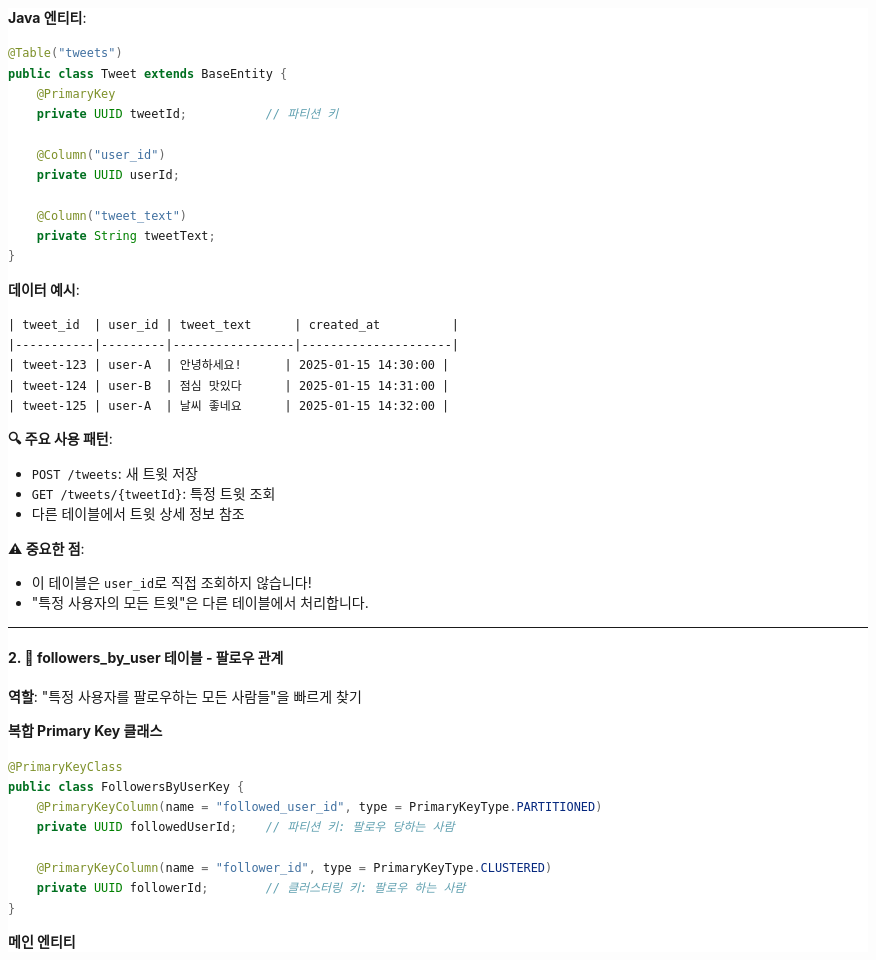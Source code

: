 **Java 엔티티**:

```java
@Table("tweets")
public class Tweet extends BaseEntity {
    @PrimaryKey
    private UUID tweetId;           // 파티션 키
    
    @Column("user_id")
    private UUID userId;
    
    @Column("tweet_text") 
    private String tweetText;
}
```

**데이터 예시**:

```
| tweet_id  | user_id | tweet_text      | created_at          |
|-----------|---------|-----------------|---------------------|
| tweet-123 | user-A  | 안녕하세요!      | 2025-01-15 14:30:00 |
| tweet-124 | user-B  | 점심 맛있다      | 2025-01-15 14:31:00 |
| tweet-125 | user-A  | 날씨 좋네요      | 2025-01-15 14:32:00 |
```

**🔍 주요 사용 패턴**:

* `POST /tweets`: 새 트윗 저장
* `GET /tweets/{tweetId}`: 특정 트윗 조회
* 다른 테이블에서 트윗 상세 정보 참조

**⚠️ 중요한 점**:

* 이 테이블은 `user_id`로 직접 조회하지 않습니다!
* "특정 사용자의 모든 트윗"은 다른 테이블에서 처리합니다.

***

#### 2. 👥 followers\_by\_user 테이블 - 팔로우 관계

**역할**: "특정 사용자를 팔로우하는 모든 사람들"을 빠르게 찾기

**복합 Primary Key 클래스**

```java
@PrimaryKeyClass
public class FollowersByUserKey {
    @PrimaryKeyColumn(name = "followed_user_id", type = PrimaryKeyType.PARTITIONED)
    private UUID followedUserId;    // 파티션 키: 팔로우 당하는 사람
    
    @PrimaryKeyColumn(name = "follower_id", type = PrimaryKeyType.CLUSTERED)  
    private UUID followerId;        // 클러스터링 키: 팔로우 하는 사람
}
```

**메인 엔티티**
